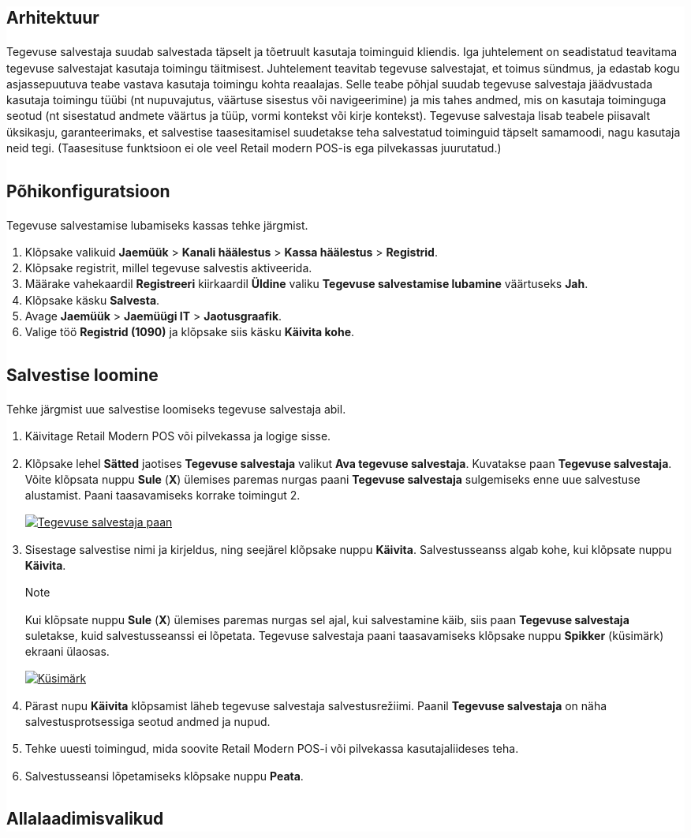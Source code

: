 ## <a name="architecture"></a>Arhitektuur

Tegevuse salvestaja suudab salvestada täpselt ja tõetruult kasutaja toiminguid kliendis. Iga juhtelement on seadistatud teavitama tegevuse salvestajat kasutaja toimingu täitmisest. Juhtelement teavitab tegevuse salvestajat, et toimus sündmus, ja edastab kogu asjassepuutuva teabe vastava kasutaja toimingu kohta reaalajas. Selle teabe põhjal suudab tegevuse salvestaja jäädvustada kasutaja toimingu tüübi (nt nupuvajutus, väärtuse sisestus või navigeerimine) ja mis tahes andmed, mis on kasutaja toiminguga seotud (nt sisestatud andmete väärtus ja tüüp, vormi kontekst või kirje kontekst). Tegevuse salvestaja lisab teabele piisavalt üksikasju, garanteerimaks, et salvestise taasesitamisel suudetakse teha salvestatud toiminguid täpselt samamoodi, nagu kasutaja neid tegi. (Taasesituse funktsioon ei ole veel Retail modern POS-is ega pilvekassas juurutatud.)

## <a name="basic-configuration"></a>Põhikonfiguratsioon

Tegevuse salvestamise lubamiseks kassas tehke järgmist.

1. Klõpsake valikuid **Jaemüük** &gt; **Kanali häälestus** &gt; **Kassa häälestus** &gt; **Registrid**.
2. Klõpsake registrit, millel tegevuse salvestis aktiveerida.
3. Määrake vahekaardil **Registreeri** kiirkaardil **Üldine** valiku **Tegevuse salvestamise lubamine** väärtuseks **Jah**.
4. Klõpsake käsku **Salvesta**.
5. Avage **Jaemüük** &gt; **Jaemüügi IT** &gt; **Jaotusgraafik**.
6. Valige töö **Registrid (1090)** ja klõpsake siis käsku **Käivita kohe**.

## <a name="create-a-recording"></a>Salvestise loomine

Tehke järgmist uue salvestise loomiseks tegevuse salvestaja abil.

1. Käivitage Retail Modern POS või pilvekassa ja logige sisse.
2. Klõpsake lehel **Sätted** jaotises **Tegevuse salvestaja** valikut **Ava tegevuse salvestaja**. Kuvatakse paan **Tegevuse salvestaja**. Võite klõpsata nuppu **Sule** (**X**) ülemises paremas nurgas paani **Tegevuse salvestaja** sulgemiseks enne uue salvestuse alustamist. Paani taasavamiseks korrake toimingut 2.

    [![Tegevuse salvestaja paan](./media/newrecording-1024x450.jpg)](./media/newrecording.jpg)

3. Sisestage salvestise nimi ja kirjeldus, ning seejärel klõpsake nuppu **Käivita**. Salvestusseanss algab kohe, kui klõpsate nuppu **Käivita**.

    > [!NOTE]
    > Kui klõpsate nuppu **Sule** (**X**) ülemises paremas nurgas sel ajal, kui salvestamine käib, siis paan **Tegevuse salvestaja** suletakse, kuid salvestusseanssi ei lõpetata. Tegevuse salvestaja paani taasavamiseks klõpsake nuppu **Spikker** (küsimärk) ekraani ülaosas.
    >
    > [![Küsimärk](./media/help.jpg)](./media/help.jpg)

4. Pärast nupu **Käivita** klõpsamist läheb tegevuse salvestaja salvestusrežiimi. Paanil **Tegevuse salvestaja** on näha salvestusprotsessiga seotud andmed ja nupud.
5. Tehke uuesti toimingud, mida soovite Retail Modern POS-i või pilvekassa kasutajaliideses teha.
6. Salvestusseansi lõpetamiseks klõpsake nuppu **Peata**.

## <a name="download-options"></a>Allalaadimisvalikud
